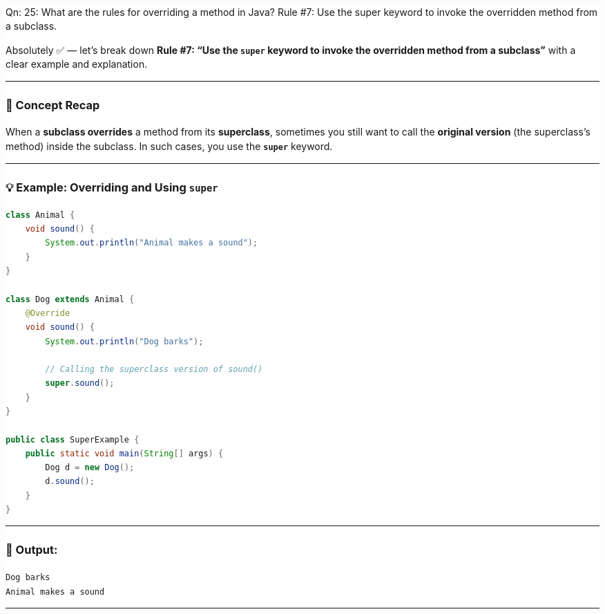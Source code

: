 Qn: 25:
What are the rules for overriding a method in Java?
Rule #7: Use the super keyword to invoke the overridden method from a subclass.

Absolutely ✅ — let’s break down **Rule #7: “Use the `super` keyword to invoke the overridden method from a subclass”** with a clear example and explanation.

---

### 🧠 Concept Recap

When a **subclass overrides** a method from its **superclass**, sometimes you still want to call the **original version** (the superclass’s method) inside the subclass.
In such cases, you use the **`super`** keyword.

---

### 💡 Example: Overriding and Using `super`

```java
class Animal {
    void sound() {
        System.out.println("Animal makes a sound");
    }
}

class Dog extends Animal {
    @Override
    void sound() {
        System.out.println("Dog barks");
        
        // Calling the superclass version of sound()
        super.sound();
    }
}

public class SuperExample {
    public static void main(String[] args) {
        Dog d = new Dog();
        d.sound();
    }
}
```

---

### 🧩 Output:

```
Dog barks
Animal makes a sound
```

---
